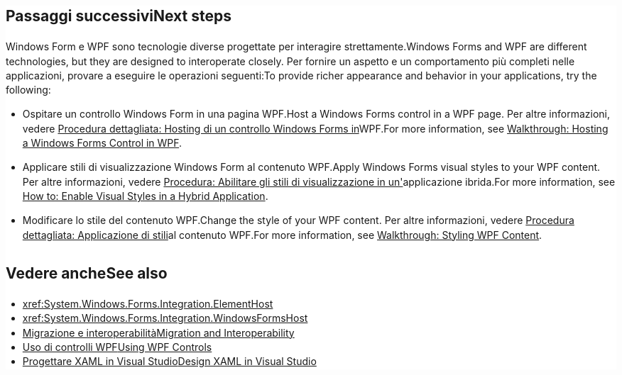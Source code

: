 ## <a name="next-steps"></a><span data-ttu-id="10734-152">Passaggi successivi</span><span class="sxs-lookup"><span data-stu-id="10734-152">Next steps</span></span>

<span data-ttu-id="10734-153">Windows Form e WPF sono tecnologie diverse progettate per interagire strettamente.</span><span class="sxs-lookup"><span data-stu-id="10734-153">Windows Forms and WPF are different technologies, but they are designed to interoperate closely.</span></span> <span data-ttu-id="10734-154">Per fornire un aspetto e un comportamento più completi nelle applicazioni, provare a eseguire le operazioni seguenti:</span><span class="sxs-lookup"><span data-stu-id="10734-154">To provide richer appearance and behavior in your applications, try the following:</span></span>

- <span data-ttu-id="10734-155">Ospitare un controllo Windows Form in una pagina WPF.</span><span class="sxs-lookup"><span data-stu-id="10734-155">Host a Windows Forms control in a WPF page.</span></span> <span data-ttu-id="10734-156">Per altre informazioni, vedere [Procedura dettagliata: Hosting di un controllo Windows Forms in](../../wpf/advanced/walkthrough-hosting-a-windows-forms-control-in-wpf.md)WPF.</span><span class="sxs-lookup"><span data-stu-id="10734-156">For more information, see [Walkthrough: Hosting a Windows Forms Control in WPF](../../wpf/advanced/walkthrough-hosting-a-windows-forms-control-in-wpf.md).</span></span>

- <span data-ttu-id="10734-157">Applicare stili di visualizzazione Windows Form al contenuto WPF.</span><span class="sxs-lookup"><span data-stu-id="10734-157">Apply Windows Forms visual styles to your WPF content.</span></span> <span data-ttu-id="10734-158">Per altre informazioni, vedere [Procedura: Abilitare gli stili di visualizzazione in un'](../../wpf/advanced/how-to-enable-visual-styles-in-a-hybrid-application.md)applicazione ibrida.</span><span class="sxs-lookup"><span data-stu-id="10734-158">For more information, see [How to: Enable Visual Styles in a Hybrid Application](../../wpf/advanced/how-to-enable-visual-styles-in-a-hybrid-application.md).</span></span>

- <span data-ttu-id="10734-159">Modificare lo stile del contenuto WPF.</span><span class="sxs-lookup"><span data-stu-id="10734-159">Change the style of your WPF content.</span></span> <span data-ttu-id="10734-160">Per altre informazioni, vedere [Procedura dettagliata: Applicazione di stili](walkthrough-styling-wpf-content.md)al contenuto WPF.</span><span class="sxs-lookup"><span data-stu-id="10734-160">For more information, see [Walkthrough: Styling WPF Content](walkthrough-styling-wpf-content.md).</span></span>

## <a name="see-also"></a><span data-ttu-id="10734-161">Vedere anche</span><span class="sxs-lookup"><span data-stu-id="10734-161">See also</span></span>

- <xref:System.Windows.Forms.Integration.ElementHost>
- <xref:System.Windows.Forms.Integration.WindowsFormsHost>
- [<span data-ttu-id="10734-162">Migrazione e interoperabilità</span><span class="sxs-lookup"><span data-stu-id="10734-162">Migration and Interoperability</span></span>](../../wpf/advanced/migration-and-interoperability.md)
- [<span data-ttu-id="10734-163">Uso di controlli WPF</span><span class="sxs-lookup"><span data-stu-id="10734-163">Using WPF Controls</span></span>](using-wpf-controls.md)
- [<span data-ttu-id="10734-164">Progettare XAML in Visual Studio</span><span class="sxs-lookup"><span data-stu-id="10734-164">Design XAML in Visual Studio</span></span>](/visualstudio/designers/designing-xaml-in-visual-studio)
